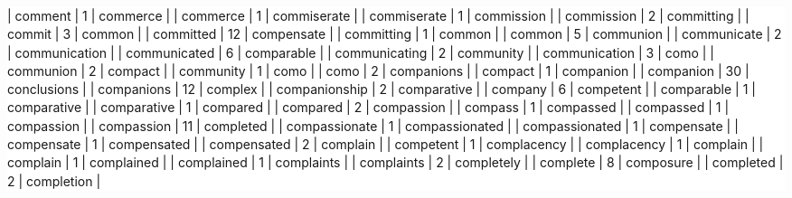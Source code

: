 | comment | 1 | commerce |
| commerce | 1 | commiserate |
| commiserate | 1 | commission |
| commission | 2 | committing |
| commit | 3 | common |
| committed | 12 | compensate |
| committing | 1 | common |
| common | 5 | communion |
| communicate | 2 | communication |
| communicated | 6 | comparable |
| communicating | 2 | community |
| communication | 3 | como |
| communion | 2 | compact |
| community | 1 | como |
| como | 2 | companions |
| compact | 1 | companion |
| companion | 30 | conclusions |
| companions | 12 | complex |
| companionship | 2 | comparative |
| company | 6 | competent |
| comparable | 1 | comparative |
| comparative | 1 | compared |
| compared | 2 | compassion |
| compass | 1 | compassed |
| compassed | 1 | compassion |
| compassion | 11 | completed |
| compassionate | 1 | compassionated |
| compassionated | 1 | compensate |
| compensate | 1 | compensated |
| compensated | 2 | complain |
| competent | 1 | complacency |
| complacency | 1 | complain |
| complain | 1 | complained |
| complained | 1 | complaints |
| complaints | 2 | completely |
| complete | 8 | composure |
| completed | 2 | completion |